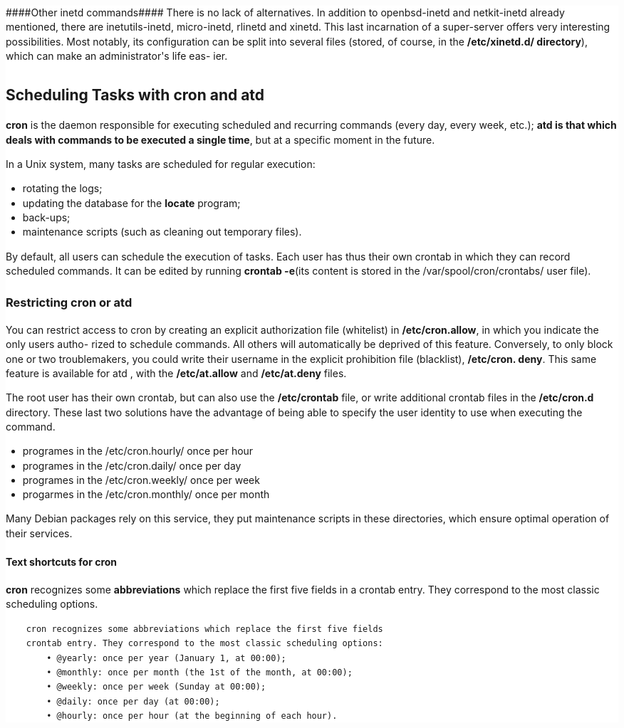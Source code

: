 ####Other inetd commands####
There is no lack of alternatives. In addition to openbsd-inetd and netkit-inetd
already mentioned, there are inetutils-inetd, micro-inetd, rlinetd and xinetd.
This last incarnation of a super-server offers very interesting possibilities.
Most notably, its configuration can be split into several files (stored, of course,
in the **/etc/xinetd.d/ directory**), which can make an administrator's life eas-
ier.

## Scheduling Tasks with cron and atd ##
**cron** is the daemon responsible for executing scheduled and recurring commands (every day,
every week, etc.); **atd is that which deals with commands to be executed a single time**, but at a
specific moment in the future.

In a Unix system, many tasks are scheduled for regular execution:

- rotating the logs;
- updating the database for the **locate** program;
- back-ups;
- maintenance scripts (such as cleaning out temporary files).

By default, all users can schedule the execution of tasks. Each user has thus their own crontab
in which they can record scheduled commands. It can be edited by running **crontab -e**(its
content is stored in the /var/spool/cron/crontabs/ user file).

### Restricting cron or atd ###
You can restrict access to cron by creating an explicit authorization file
(whitelist) in **/etc/cron.allow**, in which you indicate the only users autho-
rized to schedule commands. All others will automatically be deprived of
this feature. Conversely, to only block one or two troublemakers, you could
write their username in the explicit prohibition file (blacklist), **/etc/cron.
deny**. This same feature is available for atd , with the **/etc/at.allow** and
**/etc/at.deny** files.

The root user has their own crontab, but can also use the **/etc/crontab** file, or write additional
crontab files in the **/etc/cron.d** directory. These last two solutions have the advantage of being
able to specify the user identity to use when executing the command.

- programes in the /etc/cron.hourly/  once per hour
- programes in the /etc/cron.daily/   once per day
- programes in the /etc/cron.weekly/  once per week
- progarmes in the /etc/cron.monthly/ once per month 

Many Debian packages rely on this service, they put maintenance scripts in these directories,
which ensure optimal operation of their services.

#### Text shortcuts for cron ####
**cron** recognizes some **abbreviations** which replace the first five fields in a crontab entry. They correspond to the most classic scheduling options.

        cron recognizes some abbreviations which replace the first five fields
        crontab entry. They correspond to the most classic scheduling options:
            • @yearly: once per year (January 1, at 00:00);
            • @monthly: once per month (the 1st of the month, at 00:00);
            • @weekly: once per week (Sunday at 00:00);
            • @daily: once per day (at 00:00);
            • @hourly: once per hour (at the beginning of each hour).
